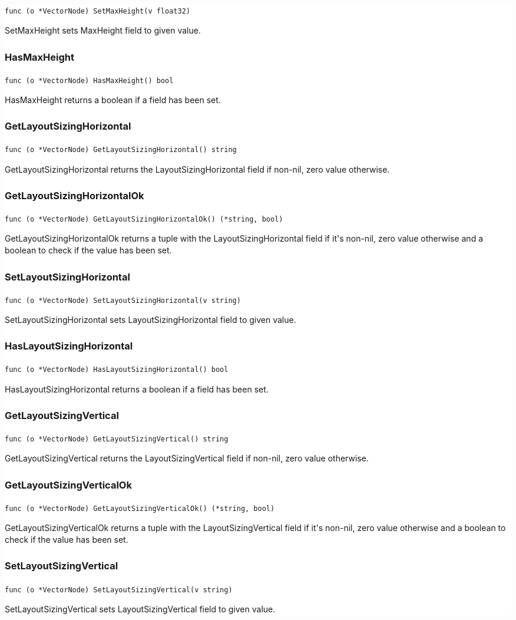`func (o *VectorNode) SetMaxHeight(v float32)`

SetMaxHeight sets MaxHeight field to given value.

### HasMaxHeight

`func (o *VectorNode) HasMaxHeight() bool`

HasMaxHeight returns a boolean if a field has been set.

### GetLayoutSizingHorizontal

`func (o *VectorNode) GetLayoutSizingHorizontal() string`

GetLayoutSizingHorizontal returns the LayoutSizingHorizontal field if non-nil, zero value otherwise.

### GetLayoutSizingHorizontalOk

`func (o *VectorNode) GetLayoutSizingHorizontalOk() (*string, bool)`

GetLayoutSizingHorizontalOk returns a tuple with the LayoutSizingHorizontal field if it's non-nil, zero value otherwise
and a boolean to check if the value has been set.

### SetLayoutSizingHorizontal

`func (o *VectorNode) SetLayoutSizingHorizontal(v string)`

SetLayoutSizingHorizontal sets LayoutSizingHorizontal field to given value.

### HasLayoutSizingHorizontal

`func (o *VectorNode) HasLayoutSizingHorizontal() bool`

HasLayoutSizingHorizontal returns a boolean if a field has been set.

### GetLayoutSizingVertical

`func (o *VectorNode) GetLayoutSizingVertical() string`

GetLayoutSizingVertical returns the LayoutSizingVertical field if non-nil, zero value otherwise.

### GetLayoutSizingVerticalOk

`func (o *VectorNode) GetLayoutSizingVerticalOk() (*string, bool)`

GetLayoutSizingVerticalOk returns a tuple with the LayoutSizingVertical field if it's non-nil, zero value otherwise
and a boolean to check if the value has been set.

### SetLayoutSizingVertical

`func (o *VectorNode) SetLayoutSizingVertical(v string)`

SetLayoutSizingVertical sets LayoutSizingVertical field to given value.

